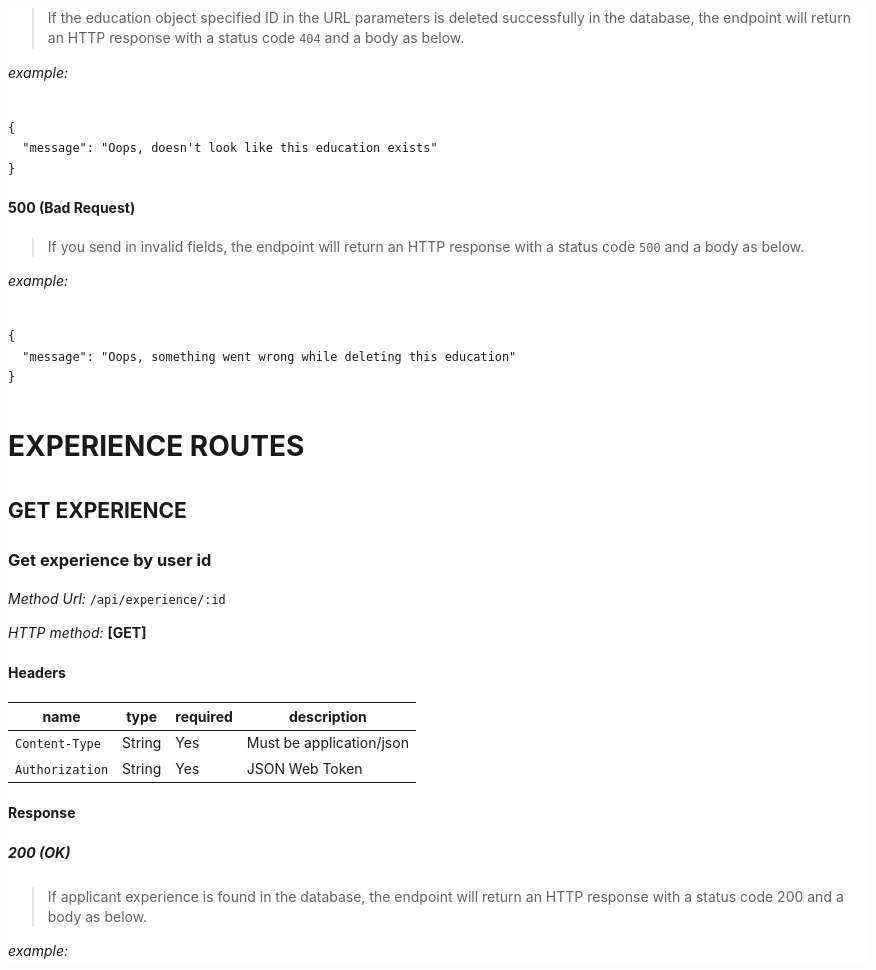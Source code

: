 > If the education object specified ID in the URL parameters is deleted successfully in the database, the endpoint will return an HTTP response with a status code `404` and a body as below.

_example:_

```

{
  "message": "Oops, doesn't look like this education exists"
}

```

#### 500 (Bad Request)

> If you send in invalid fields, the endpoint will return an HTTP response with a status code `500` and a body as below.

_example:_

```

{
  "message": "Oops, something went wrong while deleting this education"
}

```

# EXPERIENCE ROUTES

## **GET EXPERIENCE**

### **Get experience by user id**

_Method Url:_ `/api/experience/:id`

_HTTP method:_ **[GET]**

#### Headers

| name            | type   | required | description              |
| --------------- | ------ | -------- | ------------------------ |
| `Content-Type`  | String | Yes      | Must be application/json |
| `Authorization` | String | Yes      | JSON Web Token           |

#### Response

##### 200 (OK)

> If applicant experience is found in the database, the endpoint will return an HTTP response with a status code 200 and a body as below.

_example:_
